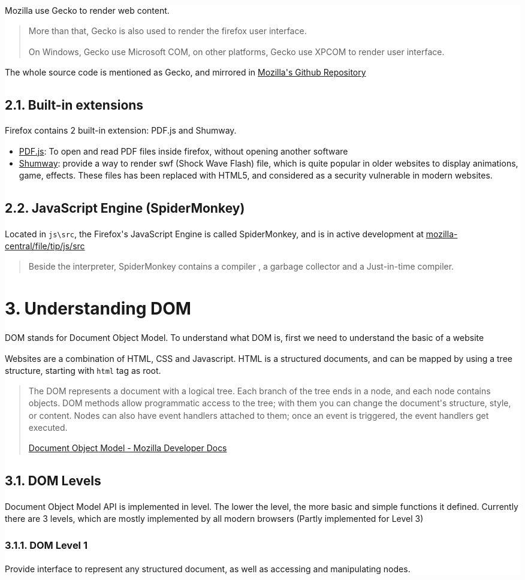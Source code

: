 Mozilla use Gecko to render web content.

> More than that, Gecko is also used to render the firefox user interface.
> 
> On Windows, Gecko use Microsoft COM, on other platforms, Gecko use XPCOM to render user interface.

The whole source code is mentioned as Gecko, and mirrored in [Mozilla's Github Repository](https://github.com/mozilla/gecko-dev)

## 2.1. Built-in extensions

Firefox contains 2 built-in extension: PDF.js and Shumway.

*   [PDF.js](https://github.com/mozilla/pdf.js): To open and read PDF files inside firefox, without opening another software
*   [Shumway](https://github.com/mozilla/shumway): provide a way to render swf (Shock Wave Flash) file, which is quite popular in older websites to display animations, game, effects. These files has been replaced with HTML5, and considered as a security vulnerable in modern websites.

## 2.2. JavaScript Engine (SpiderMonkey)

Located in `js\src`, the Firefox's JavaScript Engine is called SpiderMonkey, and is in active development at [mozilla-central/file/tip/js/src](https://hg.mozilla.org/mozilla-central/file/tip/js/src)

> Beside the interpreter, SpiderMonkey contains a compiler , a garbage collector and a Just-in-time compiler.

# 3\. Understanding DOM

DOM stands for Document Object Model. To understand what DOM is, first we need to understand the basic of a website

Websites are a combination of HTML, CSS and Javascript. HTML is a structured documents, and can be mapped by using a tree structure, starting with `html` tag as root.

> The DOM represents a document with a logical tree. Each branch of the tree ends in a node, and each node contains objects. DOM methods allow programmatic access to the tree; with them you can change the document's structure, style, or content. Nodes can also have event handlers attached to them; once an event is triggered, the event handlers get executed.
> 
> [Document Object Model - Mozilla Developer Docs](https://developer.mozilla.org/en-US/docs/Web/API/Document_Object_Model)

## 3.1. DOM Levels

Document Object Model API is implemented in level. The lower the level, the more basic and simple functions it defined. Currently there are 3 levels, which are mostly implemented by all modern browsers (Partly implemented for Level 3)

### 3.1.1. DOM Level 1

Provide interface to represent any structured document, as well as accessing and manipulating nodes.
